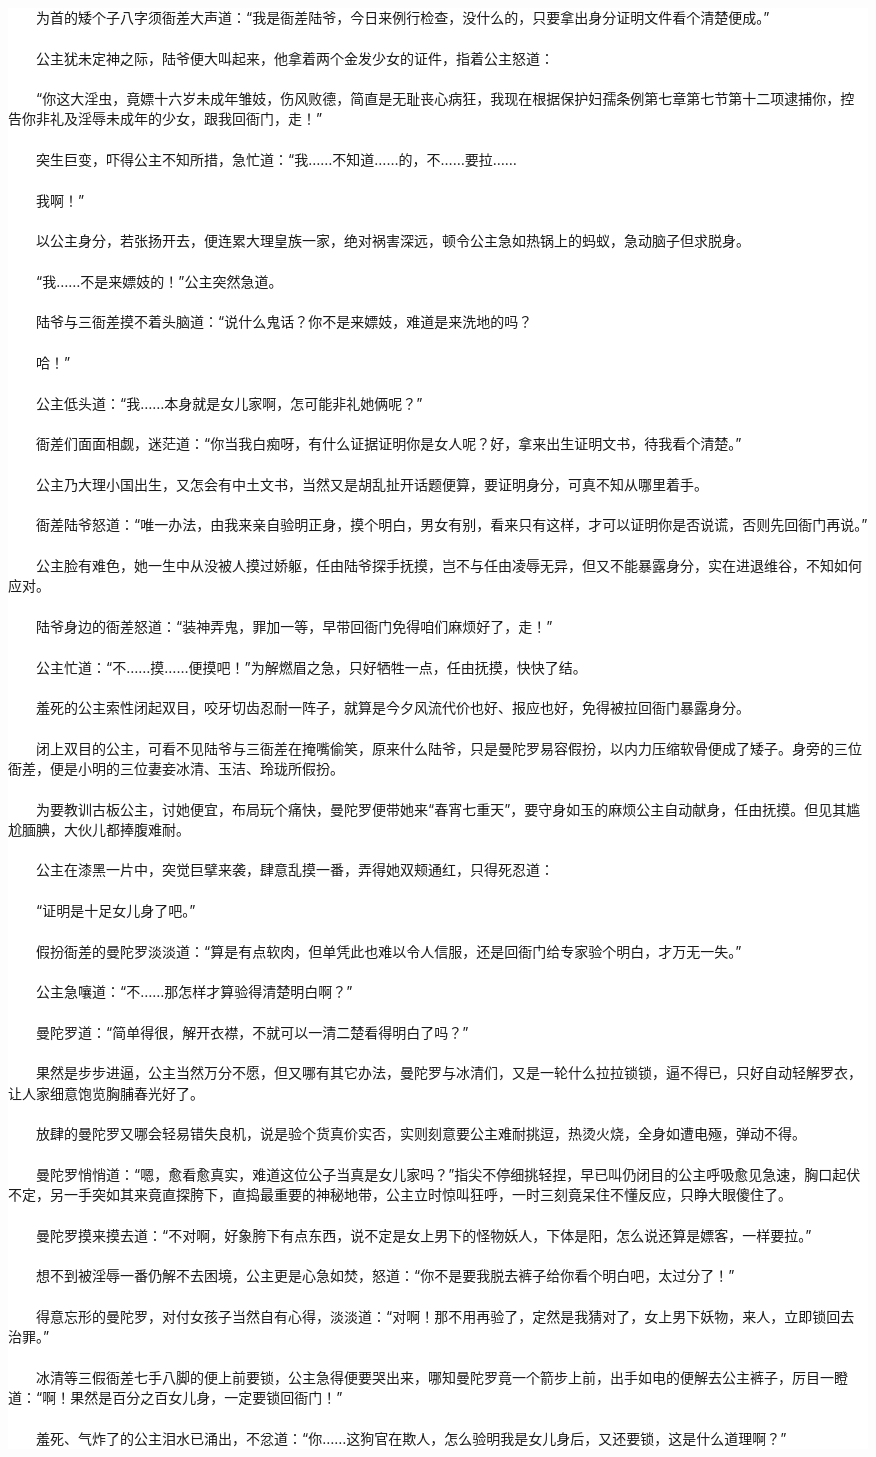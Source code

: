 　　为首的矮个子八字须衙差大声道：“我是衙差陆爷，今日来例行检查，没什么的，只要拿出身分证明文件看个清楚便成。”<br />
<br />
　　公主犹未定神之际，陆爷便大叫起来，他拿着两个金发少女的证件，指着公主怒道：<br />
<br />
　　“你这大淫虫，竟嫖十六岁未成年雏妓，伤风败德，简直是无耻丧心病狂，我现在根据保护妇孺条例第七章第七节第十二项逮捕你，控告你非礼及淫辱未成年的少女，跟我回衙门，走！”<br />
<br />
　　突生巨变，吓得公主不知所措，急忙道：“我……不知道……的，不……要拉……<br />
<br />
　　我啊！”<br />
<br />
　　以公主身分，若张扬开去，便连累大理皇族一家，绝对祸害深远，顿令公主急如热锅上的蚂蚁，急动脑子但求脱身。<br />
<br />
　　“我……不是来嫖妓的！”公主突然急道。<br />
<br />
　　陆爷与三衙差摸不着头脑道：“说什么鬼话？你不是来嫖妓，难道是来洗地的吗？<br />
<br />
　　哈！”<br />
<br />
　　公主低头道：“我……本身就是女儿家啊，怎可能非礼她俩呢？”<br />
<br />
　　衙差们面面相觑，迷茫道：“你当我白痴呀，有什么证据证明你是女人呢？好，拿来出生证明文书，待我看个清楚。”<br />
<br />
　　公主乃大理小国出生，又怎会有中土文书，当然又是胡乱扯开话题便算，要证明身分，可真不知从哪里着手。<br />
<br />
　　衙差陆爷怒道：“唯一办法，由我来亲自验明正身，摸个明白，男女有别，看来只有这样，才可以证明你是否说谎，否则先回衙门再说。”<br />
<br />
　　公主脸有难色，她一生中从没被人摸过娇躯，任由陆爷探手抚摸，岂不与任由凌辱无异，但又不能暴露身分，实在进退维谷，不知如何应对。<br />
<br />
　　陆爷身边的衙差怒道：“装神弄鬼，罪加一等，早带回衙门免得咱们麻烦好了，走！”<br />
<br />
　　公主忙道：“不……摸……便摸吧！”为解燃眉之急，只好牺牲一点，任由抚摸，快快了结。<br />
<br />
　　羞死的公主索性闭起双目，咬牙切齿忍耐一阵子，就算是今夕风流代价也好、报应也好，免得被拉回衙门暴露身分。<br />
<br />
　　闭上双目的公主，可看不见陆爷与三衙差在掩嘴偷笑，原来什么陆爷，只是曼陀罗易容假扮，以内力压缩软骨便成了矮子。身旁的三位衙差，便是小明的三位妻妾冰清、玉洁、玲珑所假扮。<br />
<br />
　　为要教训古板公主，讨她便宜，布局玩个痛快，曼陀罗便带她来“春宵七重天”，要守身如玉的麻烦公主自动献身，任由抚摸。但见其尴尬腼腆，大伙儿都捧腹难耐。<br />
<br />
　　公主在漆黑一片中，突觉巨擘来袭，肆意乱摸一番，弄得她双颊通红，只得死忍道：<br />
<br />
　　“证明是十足女儿身了吧。”<br />
<br />
　　假扮衙差的曼陀罗淡淡道：“算是有点软肉，但单凭此也难以令人信服，还是回衙门给专家验个明白，才万无一失。”<br />
<br />
　　公主急嚷道：“不……那怎样才算验得清楚明白啊？”<br />
<br />
　　曼陀罗道：“简单得很，解开衣襟，不就可以一清二楚看得明白了吗？”<br />
<br />
　　果然是步步进逼，公主当然万分不愿，但又哪有其它办法，曼陀罗与冰清们，又是一轮什么拉拉锁锁，逼不得已，只好自动轻解罗衣，让人家细意饱览胸脯春光好了。<br />
<br />
　　放肆的曼陀罗又哪会轻易错失良机，说是验个货真价实否，实则刻意要公主难耐挑逗，热烫火烧，全身如遭电殛，弹动不得。<br />
<br />
　　曼陀罗悄悄道：“嗯，愈看愈真实，难道这位公子当真是女儿家吗？”指尖不停细挑轻捏，早已叫仍闭目的公主呼吸愈见急速，胸口起伏不定，另一手突如其来竟直探胯下，直捣最重要的神秘地带，公主立时惊叫狂呼，一时三刻竟呆住不懂反应，只睁大眼傻住了。<br />
<br />
　　曼陀罗摸来摸去道：“不对啊，好象胯下有点东西，说不定是女上男下的怪物妖人，下体是阳，怎么说还算是嫖客，一样要拉。”<br />
<br />
　　想不到被淫辱一番仍解不去困境，公主更是心急如焚，怒道：“你不是要我脱去裤子给你看个明白吧，太过分了！”<br />
<br />
　　得意忘形的曼陀罗，对付女孩子当然自有心得，淡淡道：“对啊！那不用再验了，定然是我猜对了，女上男下妖物，来人，立即锁回去治罪。”<br />
<br />
　　冰清等三假衙差七手八脚的便上前要锁，公主急得便要哭出来，哪知曼陀罗竟一个箭步上前，出手如电的便解去公主裤子，厉目一瞪道：“啊！果然是百分之百女儿身，一定要锁回衙门！”<br />
<br />
　　羞死、气炸了的公主泪水已涌出，不忿道：“你……这狗官在欺人，怎么验明我是女儿身后，又还要锁，这是什么道理啊？”<br />